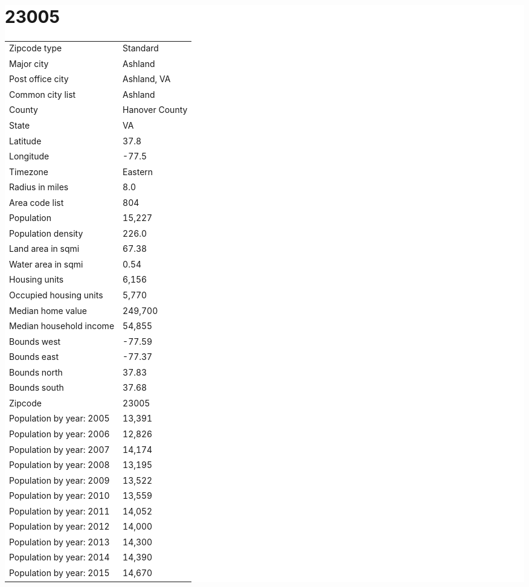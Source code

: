 23005
=====
|||
|--|--|
|Zipcode type|Standard|
|Major city|Ashland|
|Post office city|Ashland, VA|
|Common city list|Ashland|
|County|Hanover County|
|State|VA|
|Latitude|37.8|
|Longitude|-77.5|
|Timezone|Eastern|
|Radius in miles|8.0|
|Area code list|804|
|Population|15,227|
|Population density|226.0|
|Land area in sqmi|67.38|
|Water area in sqmi|0.54|
|Housing units|6,156|
|Occupied housing units|5,770|
|Median home value|249,700|
|Median household income|54,855|
|Bounds west|-77.59|
|Bounds east|-77.37|
|Bounds north|37.83|
|Bounds south|37.68|
|Zipcode|23005|
|Population by year: 2005|13,391|
|Population by year: 2006|12,826|
|Population by year: 2007|14,174|
|Population by year: 2008|13,195|
|Population by year: 2009|13,522|
|Population by year: 2010|13,559|
|Population by year: 2011|14,052|
|Population by year: 2012|14,000|
|Population by year: 2013|14,300|
|Population by year: 2014|14,390|
|Population by year: 2015|14,670|